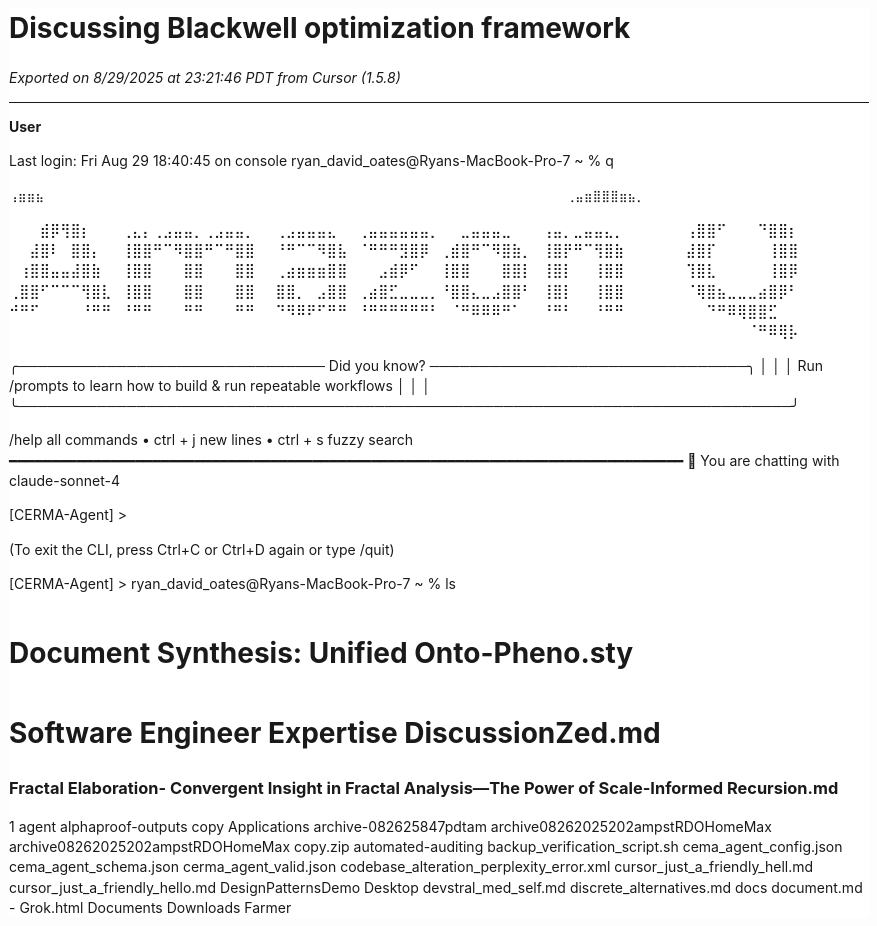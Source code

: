 # Discussing Blackwell optimization framework
_Exported on 8/29/2025 at 23:21:46 PDT from Cursor (1.5.8)_

---

**User**

Last login: Fri Aug 29 18:40:45 on console
ryan_david_oates@Ryans-MacBook-Pro-7 ~ % q  

    ⢠⣶⣶⣦⠀⠀⠀⠀⠀⠀⠀⠀⠀⠀⠀⠀⠀⠀⠀⠀⠀⠀⠀⠀⠀⠀⠀⠀⠀⠀⠀⠀⠀⠀⠀⠀⠀⠀⠀⠀⠀⠀⠀⠀⠀⠀⠀⠀⠀⠀⠀⠀⠀⠀⠀⠀⠀⠀⠀⠀⠀⠀⠀⠀⢀⣤⣶⣿⣿⣿⣶⣦⡀⠀
 ⠀⠀⠀⣾⡿⢻⣿⡆⠀⠀⠀⢀⣄⡄⢀⣠⣤⣤⡀⢀⣠⣤⣤⡀⠀⠀⢀⣠⣤⣤⣤⣄⠀⠀⢀⣤⣤⣤⣤⣤⣤⡀⠀⠀⣀⣤⣤⣤⣀⠀⠀⠀⢠⣤⡀⣀⣤⣤⣄⡀⠀⠀⠀⠀⠀⠀⢠⣿⣿⠋⠀⠀⠀⠙⣿⣿⡆
 ⠀⠀⣼⣿⠇⠀⣿⣿⡄⠀⠀⢸⣿⣿⠛⠉⠻⣿⣿⠛⠉⠛⣿⣿⠀⠀⠘⠛⠉⠉⠻⣿⣧⠀⠈⠛⠛⠛⣻⣿⡿⠀⢀⣾⣿⠛⠉⠻⣿⣷⡀⠀⢸⣿⡟⠛⠉⢻⣿⣷⠀⠀⠀⠀⠀⠀⣼⣿⡏⠀⠀⠀⠀⠀⢸⣿⣿
 ⠀⢰⣿⣿⣤⣤⣼⣿⣷⠀⠀⢸⣿⣿⠀⠀⠀⣿⣿⠀⠀⠀⣿⣿⠀⠀⢀⣴⣶⣶⣶⣿⣿⠀⠀⠀⣠⣾⡿⠋⠀⠀⢸⣿⣿⠀⠀⠀⣿⣿⡇⠀⢸⣿⡇⠀⠀⢸⣿⣿⠀⠀⠀⠀⠀⠀⢹⣿⣇⠀⠀⠀⠀⠀⢸⣿⡿
 ⢀⣿⣿⠋⠉⠉⠉⢻⣿⣇⠀⢸⣿⣿⠀⠀⠀⣿⣿⠀⠀⠀⣿⣿⠀⠀⣿⣿⡀⠀⣠⣿⣿⠀⢀⣴⣿⣋⣀⣀⣀⡀⠘⣿⣿⣄⣀⣠⣿⣿⠃⠀⢸⣿⡇⠀⠀⢸⣿⣿⠀⠀⠀⠀⠀⠀⠈⢿⣿⣦⣀⣀⣀⣴⣿⡿⠃
 ⠚⠛⠋⠀⠀⠀⠀⠘⠛⠛⠀⠘⠛⠛⠀⠀⠀⠛⠛⠀⠀⠀⠛⠛⠀⠀⠙⠻⠿⠟⠋⠛⠛⠀⠘⠛⠛⠛⠛⠛⠛⠃⠀⠈⠛⠿⠿⠿⠛⠁⠀⠀⠘⠛⠃⠀⠀⠘⠛⠛⠀⠀⠀⠀⠀⠀⠀⠀⠙⠛⠿⢿⣿⣿⣋⠀⠀
 ⠀⠀⠀⠀⠀⠀⠀⠀⠀⠀⠀⠀⠀⠀⠀⠀⠀⠀⠀⠀⠀⠀⠀⠀⠀⠀⠀⠀⠀⠀⠀⠀⠀⠀⠀⠀⠀⠀⠀⠀⠀⠀⠀⠀⠀⠀⠀⠀⠀⠀⠀⠀⠀⠀⠀⠀⠀⠀⠀⠀⠀⠀⠀⠀⠀⠀⠀⠀⠀⠀⠀⠀⠈⠛⠿⢿⡧

╭─────────────────────────────── Did you know? ────────────────────────────────╮
│                                                                              │
│        Run /prompts to learn how to build & run repeatable workflows         │
│                                                                              │
╰──────────────────────────────────────────────────────────────────────────────╯

/help all commands  •  ctrl + j new lines  •  ctrl + s fuzzy search
━━━━━━━━━━━━━━━━━━━━━━━━━━━━━━━━━━━━━━━━━━━━━━━━━━━━━━━━━━━━━━━━━━━━━━━━━━━━━━━━
🤖 You are chatting with claude-sonnet-4

[CERMA-Agent] > 

(To exit the CLI, press Ctrl+C or Ctrl+D again or type /quit)

[CERMA-Agent] > 
ryan_david_oates@Ryans-MacBook-Pro-7 ~ % ls
# Document Synthesis: Unified Onto-Pheno.sty
# Software Engineer Expertise DiscussionZed.md
### Fractal Elaboration- Convergent Insight in Fractal Analysis—The Power of Scale-Informed Recursion.md
1
agent
alphaproof-outputs copy
Applications
archive-082625847pdtam
archive08262025202ampstRDOHomeMax
archive08262025202ampstRDOHomeMax copy.zip
automated-auditing
backup_verification_script.sh
cema_agent_config.json
cema_agent_schema.json
cerma_agent_valid.json
codebase_alteration_perplexity_error.xml
cursor_just_a_friendly_hell.md
cursor_just_a_friendly_hello.md
DesignPatternsDemo
Desktop
devstral_med_self.md
discrete_alternatives.md
docs
document.md - Grok.html
Documents
Downloads
Farmer